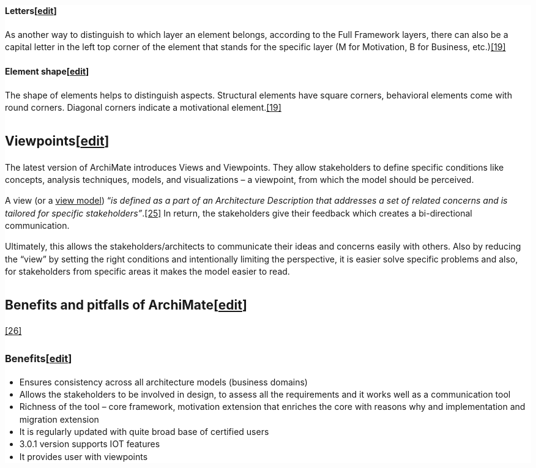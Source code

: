 #### Letters[[edit](https://en.wikipedia.org/w/index.php?title=ArchiMate&action=edit&section=15 "Edit section: Letters")]

As another way to distinguish to which layer an element belongs, according to the Full Framework layers, there can also be a capital letter in the left top corner of the element that stands for the specific layer (M for Motivation, B for Business, etc.)[[19]](https://en.wikipedia.org/wiki/ArchiMate#cite_note-:1-19)

#### Element shape[[edit](https://en.wikipedia.org/w/index.php?title=ArchiMate&action=edit&section=16 "Edit section: Element shape")]

The shape of elements helps to distinguish aspects. Structural elements have square corners, behavioral elements come with round corners. Diagonal corners indicate a motivational element.[[19]](https://en.wikipedia.org/wiki/ArchiMate#cite_note-:1-19)

## Viewpoints[[edit](https://en.wikipedia.org/w/index.php?title=ArchiMate&action=edit&section=17 "Edit section: Viewpoints")]

The latest version of ArchiMate introduces Views and Viewpoints. They allow stakeholders to define specific conditions like concepts, analysis techniques, models, and visualizations – a viewpoint, from which the model should be perceived.

A view (or a [view model](https://en.wikipedia.org/wiki/View_model "View model")) “*is defined as a part of an Architecture Description that addresses a set of related concerns and is tailored for specific stakeholders”*.[[25]](https://en.wikipedia.org/wiki/ArchiMate#cite_note-25) In return, the stakeholders give their feedback which creates a bi-directional communication.

Ultimately, this allows the stakeholders/architects to communicate their ideas and concerns easily with others. Also by reducing the “view” by setting the right conditions and intentionally limiting the perspective, it is easier solve specific problems and also, for stakeholders from specific areas it makes the model easier to read.

## Benefits and pitfalls of ArchiMate[[edit](https://en.wikipedia.org/w/index.php?title=ArchiMate&action=edit&section=18 "Edit section: Benefits and pitfalls of ArchiMate")]

[[26]](https://en.wikipedia.org/wiki/ArchiMate#cite_note-26)

### Benefits[[edit](https://en.wikipedia.org/w/index.php?title=ArchiMate&action=edit&section=19 "Edit section: Benefits")]

- Ensures consistency across all architecture models (business domains)
- Allows the stakeholders to be involved in design, to assess all the requirements and it works well as a communication tool
- Richness of the tool – core framework, motivation extension that enriches the core with reasons why and implementation and migration extension
- It is regularly updated with quite broad base of certified users
- 3.0.1 version supports IOT features
- It provides user with viewpoints
